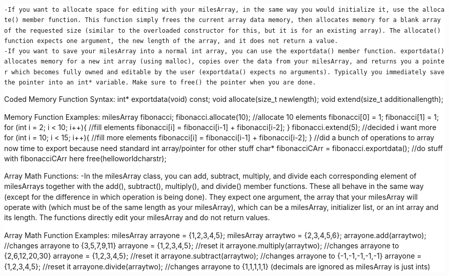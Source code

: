 	-If you want to allocate space for editing with your milesArray, in the same way you would initialize it, use the allocate() member function. This function simply frees the current array data memory, then allocates memory for a blank array of the requested size (similar to the overloaded constructor for this, but it is for an existing array). The allocate() function expects one argument, the new length of the array, and it does not return a value.
	-If you want to save your milesArray into a normal int array, you can use the exportdata() member function. exportdata() allocates memory for a new int array (using malloc), copies over the data from your milesArray, and returns you a pointer which becomes fully owned and editable by the user (exportdata() expects no arguments). Typically you immediately save the pointer into an int* variable. Make sure to free() the pointer when you are done.

Coded Memory Function Syntax:
	int* exportdata(void) const;
	void allocate(size_t newlength);
	void extend(size_t additionallength);

Memory Function Examples:
	milesArray fibonacci;
	fibonacci.allocate(10); //allocate 10 elements
	fibonacci[0] = 1;
	fibonacci[1] = 1;
	for (int i = 2; i < 10; i++){ //fill elements
		fibonacci[i] = fibonacci[i-1] + fibonacci[i-2];
	}
	fibonacci.extend(5); //decided i want more
	for (int i = 10; i < 15; i++){ //fill more elements
		fibonacci[i] = fibonacci[i-1] + fibonacci[i-2];
	}
	//did a bunch of operations to array now time to export because need standard int array/pointer for other stuff
	char* fibonacciCArr = fibonacci.exportdata();
	//do stuff with fibonacciCArr here
	free(helloworldcharstr);

Array Math Functions:
	-In the milesArray class, you can add, subtract, multiply, and divide each corresponding element of milesArrays together with the add(), subtract(), multiply(), and divide() member functions. These all behave in the same way (except for the difference in which operation is being done). They expect one argument, the array that your milesArray will operate with (which must be of the same length as your milesArray), which can be a milesArray, initializer list, or an int array and its length. The functions directly edit your milesArray and do not return values.
	
Array Math Function Examples:
	milesArray arrayone = {1,2,3,4,5};
	milesArray arraytwo = {2,3,4,5,6};
	arrayone.add(arraytwo); //changes arrayone to {3,5,7,9,11}
	arrayone = {1,2,3,4,5}; //reset it
	arrayone.multiply(arraytwo); //changes arrayone to {2,6,12,20,30}
	arrayone = {1,2,3,4,5}; //reset it
	arrayone.subtract(arraytwo); //changes arrayone to {-1,-1,-1,-1,-1}
	arrayone = {1,2,3,4,5}; //reset it
	arrayone.divide(arraytwo); //changes arrayone to {1,1,1,1,1} (decimals are ignored as milesArray is just ints)
